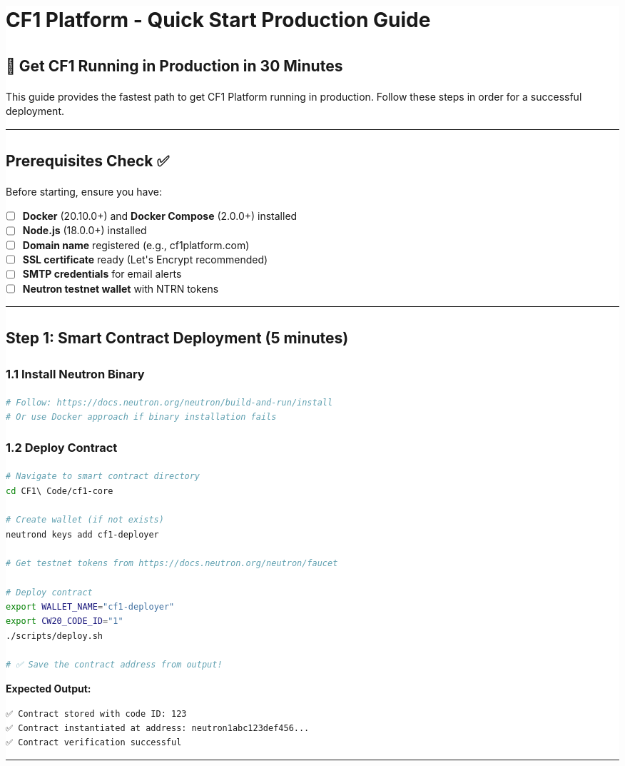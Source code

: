 # CF1 Platform - Quick Start Production Guide

## 🚀 Get CF1 Running in Production in 30 Minutes

This guide provides the fastest path to get CF1 Platform running in production. Follow these steps in order for a successful deployment.

---

## Prerequisites Check ✅

Before starting, ensure you have:
- [ ] **Docker** (20.10.0+) and **Docker Compose** (2.0.0+) installed
- [ ] **Node.js** (18.0.0+) installed
- [ ] **Domain name** registered (e.g., cf1platform.com)
- [ ] **SSL certificate** ready (Let's Encrypt recommended)
- [ ] **SMTP credentials** for email alerts
- [ ] **Neutron testnet wallet** with NTRN tokens

---

## Step 1: Smart Contract Deployment (5 minutes)

### 1.1 Install Neutron Binary
```bash
# Follow: https://docs.neutron.org/neutron/build-and-run/install
# Or use Docker approach if binary installation fails
```

### 1.2 Deploy Contract
```bash
# Navigate to smart contract directory
cd CF1\ Code/cf1-core

# Create wallet (if not exists)
neutrond keys add cf1-deployer

# Get testnet tokens from https://docs.neutron.org/neutron/faucet

# Deploy contract
export WALLET_NAME="cf1-deployer"
export CW20_CODE_ID="1"
./scripts/deploy.sh

# ✅ Save the contract address from output!
```

**Expected Output:**
```
✅ Contract stored with code ID: 123
✅ Contract instantiated at address: neutron1abc123def456...
✅ Contract verification successful
```

---